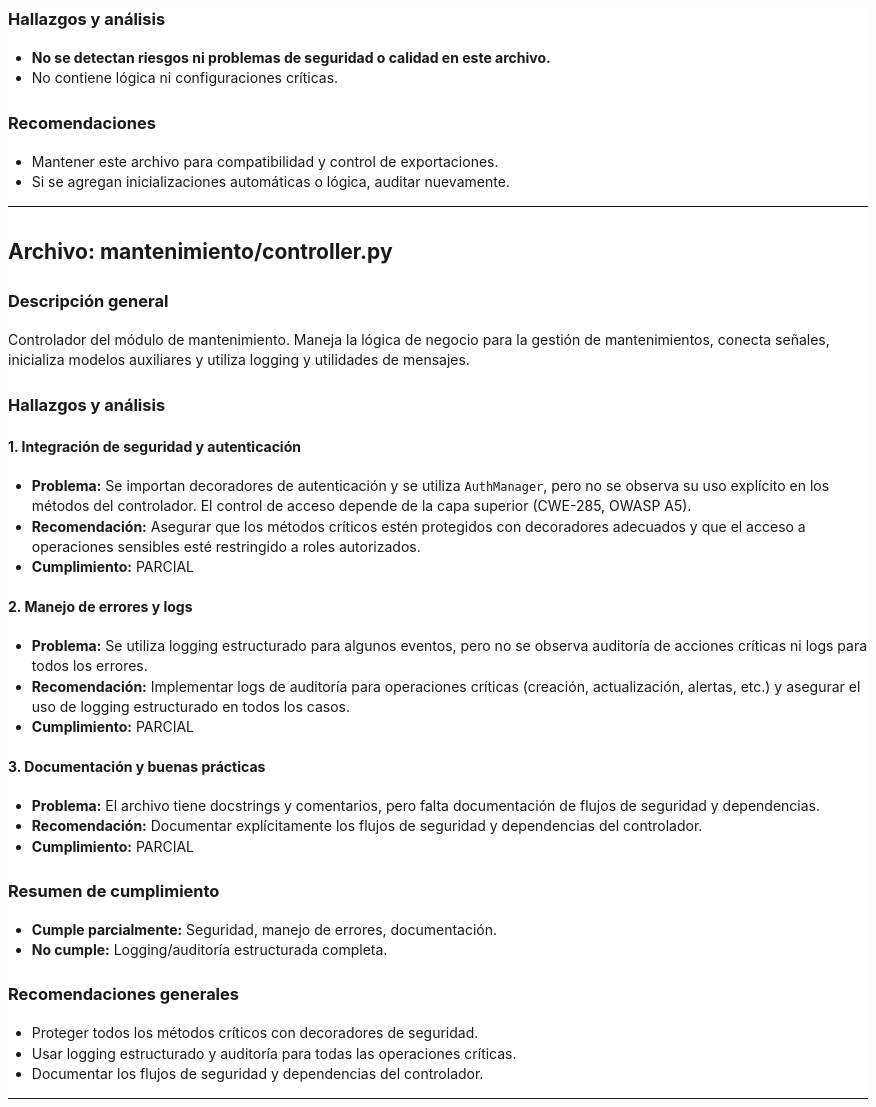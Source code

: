### Hallazgos y análisis
- **No se detectan riesgos ni problemas de seguridad o calidad en este archivo.**
- No contiene lógica ni configuraciones críticas.

### Recomendaciones
- Mantener este archivo para compatibilidad y control de exportaciones.
- Si se agregan inicializaciones automáticas o lógica, auditar nuevamente.

---

## Archivo: mantenimiento/controller.py

### Descripción general
Controlador del módulo de mantenimiento. Maneja la lógica de negocio para la gestión de mantenimientos, conecta señales, inicializa modelos auxiliares y utiliza logging y utilidades de mensajes.

### Hallazgos y análisis

#### 1. Integración de seguridad y autenticación
- **Problema:** Se importan decoradores de autenticación y se utiliza `AuthManager`, pero no se observa su uso explícito en los métodos del controlador. El control de acceso depende de la capa superior (CWE-285, OWASP A5).
- **Recomendación:** Asegurar que los métodos críticos estén protegidos con decoradores adecuados y que el acceso a operaciones sensibles esté restringido a roles autorizados.
- **Cumplimiento:** PARCIAL

#### 2. Manejo de errores y logs
- **Problema:** Se utiliza logging estructurado para algunos eventos, pero no se observa auditoría de acciones críticas ni logs para todos los errores.
- **Recomendación:** Implementar logs de auditoría para operaciones críticas (creación, actualización, alertas, etc.) y asegurar el uso de logging estructurado en todos los casos.
- **Cumplimiento:** PARCIAL

#### 3. Documentación y buenas prácticas
- **Problema:** El archivo tiene docstrings y comentarios, pero falta documentación de flujos de seguridad y dependencias.
- **Recomendación:** Documentar explícitamente los flujos de seguridad y dependencias del controlador.
- **Cumplimiento:** PARCIAL

### Resumen de cumplimiento
- **Cumple parcialmente:** Seguridad, manejo de errores, documentación.
- **No cumple:** Logging/auditoría estructurada completa.

### Recomendaciones generales
- Proteger todos los métodos críticos con decoradores de seguridad.
- Usar logging estructurado y auditoría para todas las operaciones críticas.
- Documentar los flujos de seguridad y dependencias del controlador.

---